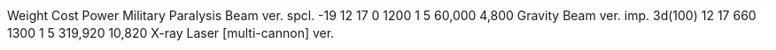   <td>Weight
   </td>
   <td>Cost
   </td>
   <td>Power
   </td>
  </tr>
  <tr>
   <td>Military Paralysis Beam
   </td>
   <td>ver.
   </td>
   <td>spcl.
   </td>
   <td>-19
   </td>
   <td>12
   </td>
   <td>17
   </td>
   <td>0
   </td>
   <td>1200
   </td>
   <td>1
   </td>
   <td>5
   </td>
   <td>60,000
   </td>
   <td>4,800
   </td>
  </tr>
  <tr>
   <td>Gravity Beam
   </td>
   <td>ver.
   </td>
   <td>imp.
   </td>
   <td>3d(100)
   </td>
   <td>12
   </td>
   <td>17
   </td>
   <td>660
   </td>
   <td>1300
   </td>
   <td>1
   </td>
   <td>5
   </td>
   <td>319,920
   </td>
   <td>10,820
   </td>
  </tr>
  <tr>
   <td>X-ray Laser [multi-cannon]
   </td>
   <td>ver.
   </td>